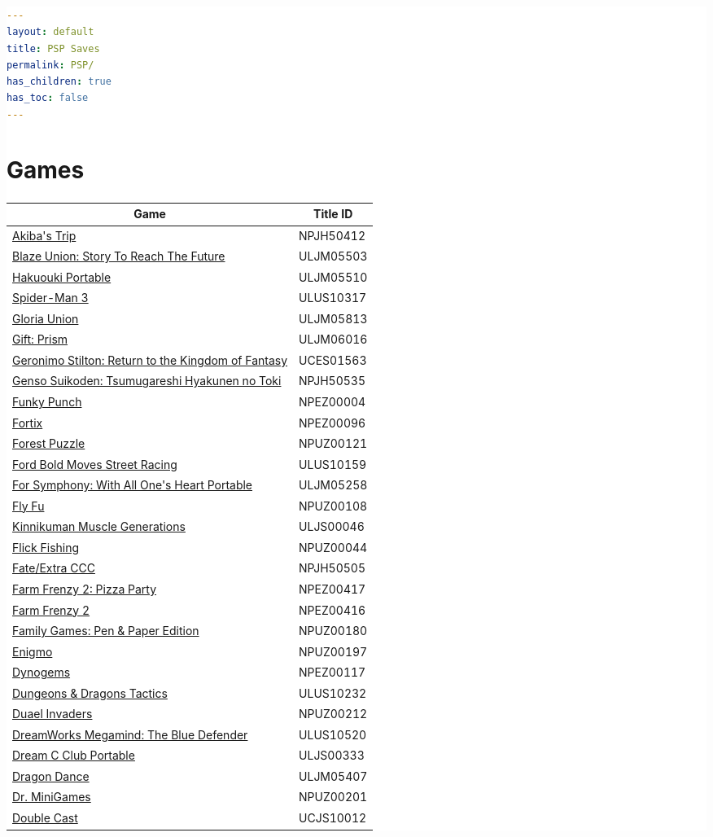 ```yaml
---
layout: default
title: PSP Saves
permalink: PSP/
has_children: true
has_toc: false
---
```

# Games

| Game | Title ID |
|------|----------|
| [Akiba's Trip](NPJH50412/) | NPJH50412 |
| [Blaze Union: Story To Reach The Future](ULJM05503/) | ULJM05503 |
| [Hakuouki Portable](ULJM05510/) | ULJM05510 |
| [Spider-Man 3](ULUS10317/) | ULUS10317 |
| [Gloria Union](ULJM05813/) | ULJM05813 |
| [Gift: Prism](ULJM06016/) | ULJM06016 |
| [Geronimo Stilton: Return to the Kingdom of Fantasy](UCES01563/) | UCES01563 |
| [Genso Suikoden: Tsumugareshi Hyakunen no Toki ](NPJH50535/) | NPJH50535 |
| [Funky Punch ](NPEZ00004/) | NPEZ00004 |
| [Fortix](NPEZ00096/) | NPEZ00096 |
| [Forest Puzzle](NPUZ00121/) | NPUZ00121 |
| [Ford Bold Moves Street Racing](ULUS10159/) | ULUS10159 |
| [For Symphony: With All One's Heart Portable](ULJM05258/) | ULJM05258 |
| [Fly Fu](NPUZ00108/) | NPUZ00108 |
| [Kinnikuman Muscle Generations](ULJS00046/) | ULJS00046 |
| [Flick Fishing](NPUZ00044/) | NPUZ00044 |
| [Fate/Extra CCC ](NPJH50505/) | NPJH50505 |
| [Farm Frenzy 2: Pizza Party](NPEZ00417/) | NPEZ00417 |
| [Farm Frenzy 2](NPEZ00416/) | NPEZ00416 |
| [Family Games: Pen & Paper Edition](NPUZ00180/) | NPUZ00180 |
| [Enigmo](NPUZ00197/) | NPUZ00197 |
| [Dynogems](NPEZ00117/) | NPEZ00117 |
| [Dungeons & Dragons Tactics ](ULUS10232/) | ULUS10232 |
| [Duael Invaders](NPUZ00212/) | NPUZ00212 |
| [DreamWorks Megamind: The Blue Defender ](ULUS10520/) | ULUS10520 |
| [Dream C Club Portable ](ULJS00333/) | ULJS00333 |
| [Dragon Dance ](ULJM05407/) | ULJM05407 |
| [Dr. MiniGames ](NPUZ00201/) | NPUZ00201 |
| [Double Cast ](UCJS10012/) | UCJS10012 |